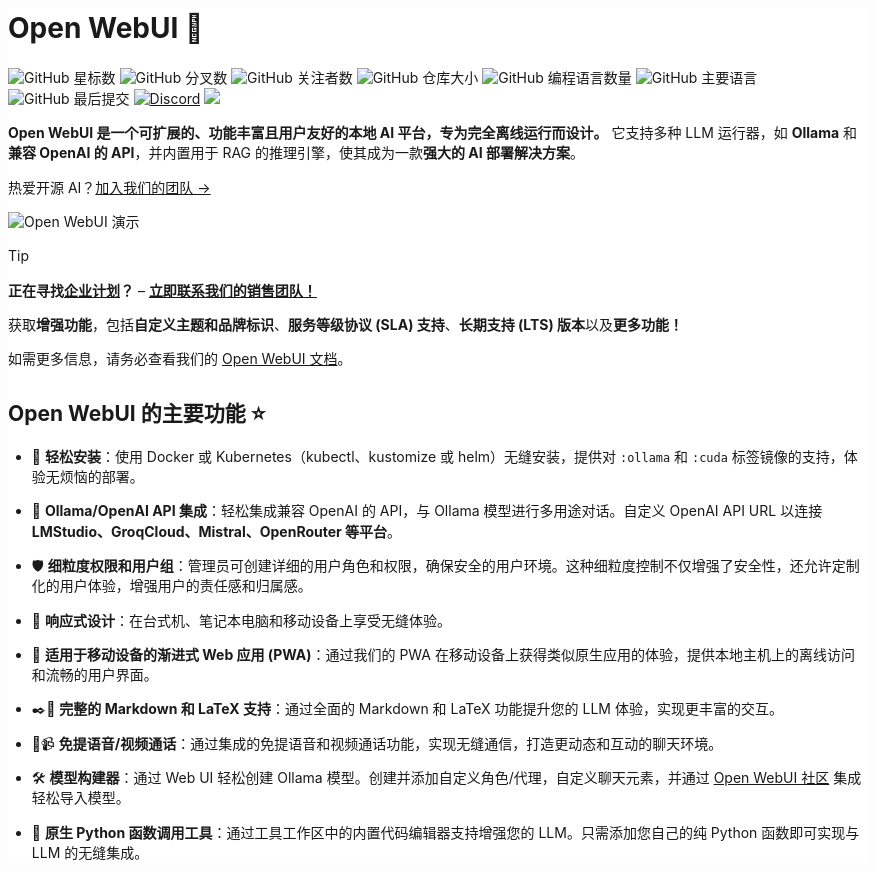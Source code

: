 # Open WebUI 👋

![GitHub 星标数](https://img.shields.io/github/stars/open-webui/open-webui?style=social)
![GitHub 分叉数](https://img.shields.io/github/forks/open-webui/open-webui?style=social)
![GitHub 关注者数](https://img.shields.io/github/watchers/open-webui/open-webui?style=social)
![GitHub 仓库大小](https://img.shields.io/github/repo-size/open-webui/open-webui)
![GitHub 编程语言数量](https://img.shields.io/github/languages/count/open-webui/open-webui)
![GitHub 主要语言](https://img.shields.io/github/languages/top/open-webui/open-webui)
![GitHub 最后提交](https://img.shields.io/github/last-commit/open-webui/open-webui?color=red)
[![Discord](https://img.shields.io/badge/Discord-Open_WebUI-blue?logo=discord&logoColor=white)](https://discord.gg/5rJgQTnV4s)
[![](https://img.shields.io/static/v1?label=Sponsor&message=%E2%9D%A4&logo=GitHub&color=%23fe8e86)](https://github.com/sponsors/tjbck)

**Open WebUI 是一个可扩展的、功能丰富且用户友好的本地 AI 平台，专为完全离线运行而设计。** 它支持多种 LLM 运行器，如 **Ollama** 和 **兼容 OpenAI 的 API**，并内置用于 RAG 的推理引擎，使其成为一款**强大的 AI 部署解决方案**。

热爱开源 AI？[加入我们的团队 →](https://careers.openwebui.com/)

![Open WebUI 演示](./demo.gif)

> [!TIP]  
> **正在寻找[企业计划](https://docs.openwebui.com/enterprise)？** – **[立即联系我们的销售团队！](mailto:sales@openwebui.com)**
>
> 获取**增强功能**，包括**自定义主题和品牌标识**、**服务等级协议 (SLA) 支持**、**长期支持 (LTS) 版本**以及**更多功能！**

如需更多信息，请务必查看我们的 [Open WebUI 文档](https://docs.openwebui.com/)。

## Open WebUI 的主要功能 ⭐

- 🚀 **轻松安装**：使用 Docker 或 Kubernetes（kubectl、kustomize 或 helm）无缝安装，提供对 `:ollama` 和 `:cuda` 标签镜像的支持，体验无烦恼的部署。

- 🤝 **Ollama/OpenAI API 集成**：轻松集成兼容 OpenAI 的 API，与 Ollama 模型进行多用途对话。自定义 OpenAI API URL 以连接 **LMStudio、GroqCloud、Mistral、OpenRouter 等平台**。

- 🛡️ **细粒度权限和用户组**：管理员可创建详细的用户角色和权限，确保安全的用户环境。这种细粒度控制不仅增强了安全性，还允许定制化的用户体验，增强用户的责任感和归属感。

- 📱 **响应式设计**：在台式机、笔记本电脑和移动设备上享受无缝体验。

- 📱 **适用于移动设备的渐进式 Web 应用 (PWA)**：通过我们的 PWA 在移动设备上获得类似原生应用的体验，提供本地主机上的离线访问和流畅的用户界面。

- ✒️🔢 **完整的 Markdown 和 LaTeX 支持**：通过全面的 Markdown 和 LaTeX 功能提升您的 LLM 体验，实现更丰富的交互。

- 🎤📹 **免提语音/视频通话**：通过集成的免提语音和视频通话功能，实现无缝通信，打造更动态和互动的聊天环境。

- 🛠️ **模型构建器**：通过 Web UI 轻松创建 Ollama 模型。创建并添加自定义角色/代理，自定义聊天元素，并通过 [Open WebUI 社区](https://openwebui.com/) 集成轻松导入模型。

- 🐍 **原生 Python 函数调用工具**：通过工具工作区中的内置代码编辑器支持增强您的 LLM。只需添加您自己的纯 Python 函数即可实现与 LLM 的无缝集成。
